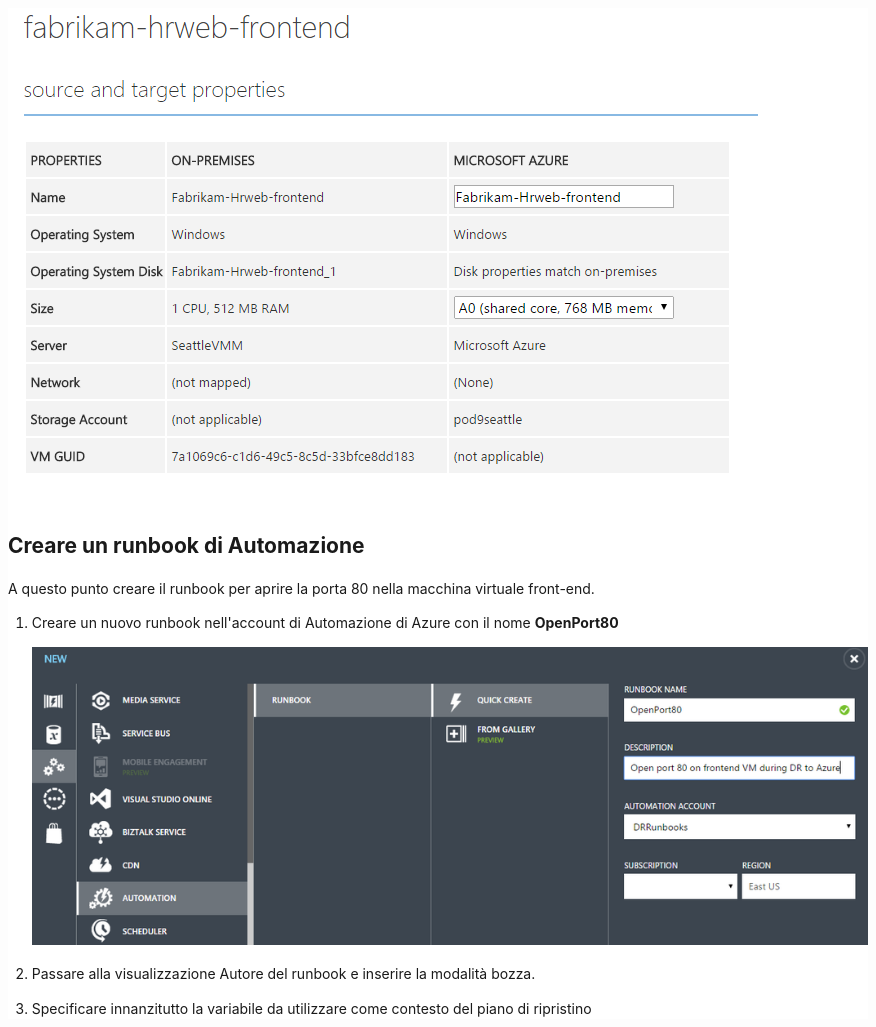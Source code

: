 ![](media/site-recovery-runbook-automation/13.png)

## <a name="author-an-automation-runbook"></a>Creare un runbook di Automazione
A questo punto creare il runbook per aprire la porta 80 nella macchina virtuale front-end.

1. Creare un nuovo runbook nell'account di Automazione di Azure con il nome **OpenPort80**

   ![](media/site-recovery-runbook-automation/14.png)
2. Passare alla visualizzazione Autore del runbook e inserire la modalità bozza.
3. Specificare innanzitutto la variabile da utilizzare come contesto del piano di ripristino
